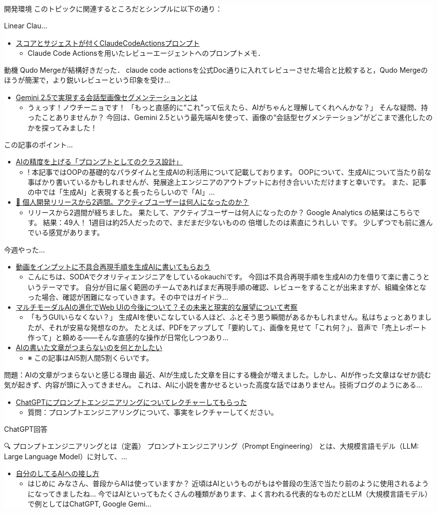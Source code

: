  開発環境
このトピックに関連するところだとシンプルに以下の通り：

Linear
Clau...
- [スコアとサジェストが付くClaudeCodeActionsプロンプト](https://zenn.dev/yutafujii/articles/45a3481b2b8e20)
  - Claude Code Actionsを用いたレビューエージェントへのプロンプトメモ．

 動機
Qudo Mergeが結構好きだった．
claude code actionsを公式Doc通りに入れてレビューさせた場合と比較すると，Qudo Mergeのほうが簡潔で，より鋭いレビューという印象を受け...
- [Gemini 2.5で実現する会話型画像セグメンテーションとは](https://zenn.dev/nouchinho/articles/574399e6c8cf35)
  - うぇっす！ノウチーニョです！
「もっと直感的に“これ”って伝えたら、AIがちゃんと理解してくれへんかな？」
そんな疑問、持ったことありませんか？
今回は、Gemini 2.5という最先端AIを使って、画像の“会話型セグメンテーション”がどこまで進化したのかを探ってみました！


 この記事のポイント...
- [AIの精度を上げる「プロンプトとしてのクラス設計」](https://zenn.dev/creare/articles/a998546590b4e8)
  - !
本記事ではOOPの基礎的なパラダイムと生成AIの利活用について記載しております。
OOPについて、生成AIについて当たり前な事ばかり書いているかもしれませんが、発展途上エンジニアのアウトプットにお付き合いいただけますと幸いです。
また、記事の中では「生成AI」と表現すると長ったらしいので「AI」...
- [🚀 個人開発リリースから2週間。アクティブユーザーは何人になったのか？](https://zenn.dev/takaaki3333/articles/51b4b7a760547c)
  - リリースから2週間が経ちました。
果たして、アクティブユーザーは何人になったのか？
Google Analytics の結果はこちらです。
結果：49人！
1週目は約25人だったので、まだまだ少ないものの 倍増したのは素直にうれしい です。
少しずつでも前に進んでいる感覚があります。

 今週やった...
- [動画をインプットに不具合再現手順を生成AIに書いてもらおう](https://zenn.dev/team_soda/articles/c8712ac8c3e295)
  - こんにちは、SODAでクオリティエンジニアをしているokauchiです。
今回は不具合再現手順を生成AIの力を借りて楽に書こうというテーマです。
自分が目に届く範囲のチームであればまだ再現手順の確認、レビューをすることが出来ますが、組織全体となった場合、確認が困難になっていきます。その中ではガイドラ...
- [マルチモーダルAIの進化でWeb UIの今後について？その未来と現実的な展望について考察](https://zenn.dev/kail/articles/5db5a3168bcd22)
  - 「もうGUIいらなくない？」  生成AIを使いこなしている人ほど、ふとそう思う瞬間があるかもしれません。私はちょっとありましたが、それが安易な発想なのか。
たとえば、PDFをアップして「要約して」、画像を見せて「これ何？」、音声で「売上レポート作って」と頼める——そんな直感的な操作が日常化しつつあり...
- [AIの書いた文章がつまらないのを何とかしたい](https://zenn.dev/takada_at/articles/b2973bd5fef26d)
  - ※ この記事はAI5割人間5割くらいです。

 問題：AIの文章がつまらないと感じる理由
最近、AIが生成した文章を目にする機会が増えました。しかし、AIが作った文章はなぜか読む気が起きず、内容が頭に入ってきません。
これは、AIに小説を書かせるといった高度な話ではありません。技術ブログのようにある...
- [ChatGPTにプロンプトエンジニアリングについてレクチャーしてもらった](https://zenn.dev/hanabiscus/articles/deb8b5a41f1a62)
  - 質問：プロンプトエンジニアリングについて、事実をレクチャーしてください。

 ChatGPT回答

 🔍 プロンプトエンジニアリングとは（定義）
プロンプトエンジニアリング（Prompt Engineering） とは、大規模言語モデル（LLM: Large Language Model）に対して、...
- [自分のしてるAIへの接し方](https://zenn.dev/krz_tech/articles/krz-zenn_how_to_interact_ai)
  - はじめに
みなさん、普段からAIは使っていますか？
近頃はAIというものがもはや普段の生活で当たり前のように使用されるようになってきましたね...
今ではAIといってもたくさんの種類があります、よく言われる代表的なものだとLLM（大規模言語モデル）で例としてはChatGPT, Google Gemi...
